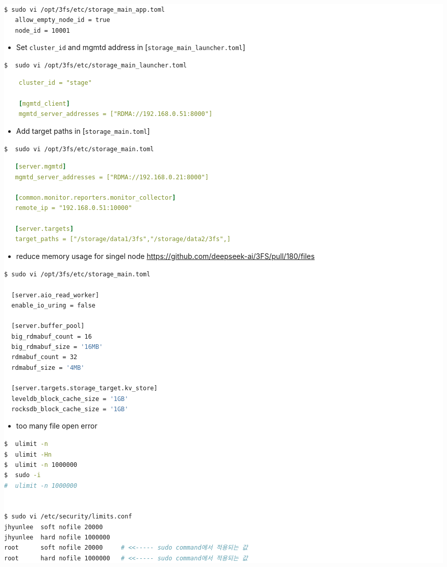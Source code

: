 ```sh
$ sudo vi /opt/3fs/etc/storage_main_app.toml
   allow_empty_node_id = true
   node_id = 10001
```

* Set `cluster_id` and mgmtd address in [`storage_main_launcher.toml`]

```sh
$  sudo vi /opt/3fs/etc/storage_main_launcher.toml
```

```yaml
    cluster_id = "stage"

    [mgmtd_client]
    mgmtd_server_addresses = ["RDMA://192.168.0.51:8000"]
```

* Add target paths in [`storage_main.toml`]

```sh
$  sudo vi /opt/3fs/etc/storage_main.toml
```

```yaml
   [server.mgmtd]
   mgmtd_server_addresses = ["RDMA://192.168.0.21:8000"]

   [common.monitor.reporters.monitor_collector]
   remote_ip = "192.168.0.51:10000"

   [server.targets]
   target_paths = ["/storage/data1/3fs","/storage/data2/3fs",]
```

* reduce memory usage for singel node 
https://github.com/deepseek-ai/3FS/pull/180/files

```sh
$ sudo vi /opt/3fs/etc/storage_main.toml

  [server.aio_read_worker]
  enable_io_uring = false

  [server.buffer_pool]
  big_rdmabuf_count = 16
  big_rdmabuf_size = '16MB'
  rdmabuf_count = 32
  rdmabuf_size = '4MB'
  
  [server.targets.storage_target.kv_store]
  leveldb_block_cache_size = '1GB'
  rocksdb_block_cache_size = '1GB'
```
* too many file open error
```sh
$  ulimit -n
$  ulimit -Hn 
$  ulimit -n 1000000
$  sudo -i
#  ulimit -n 1000000


$ sudo vi /etc/security/limits.conf
jhyunlee  soft nofile 20000
jhyunlee  hard nofile 1000000
root      soft nofile 20000     # <<----- sudo command에서 적용되는 값  
root      hard nofile 1000000   # <<----- sudo command에서 적용되는 값

```